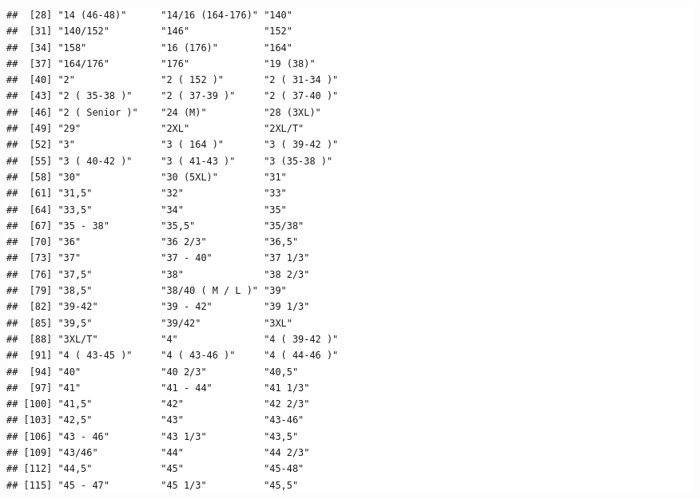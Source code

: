     ##  [28] "14 (46-48)"      "14/16 (164-176)" "140"            
    ##  [31] "140/152"         "146"             "152"            
    ##  [34] "158"             "16 (176)"        "164"            
    ##  [37] "164/176"         "176"             "19 (38)"        
    ##  [40] "2"               "2 ( 152 )"       "2 ( 31-34 )"    
    ##  [43] "2 ( 35-38 )"     "2 ( 37-39 )"     "2 ( 37-40 )"    
    ##  [46] "2 ( Senior )"    "24 (M)"          "28 (3XL)"       
    ##  [49] "29"              "2XL"             "2XL/T"          
    ##  [52] "3"               "3 ( 164 )"       "3 ( 39-42 )"    
    ##  [55] "3 ( 40-42 )"     "3 ( 41-43 )"     "3 (35-38 )"     
    ##  [58] "30"              "30 (5XL)"        "31"             
    ##  [61] "31,5"            "32"              "33"             
    ##  [64] "33,5"            "34"              "35"             
    ##  [67] "35 - 38"         "35,5"            "35/38"          
    ##  [70] "36"              "36 2/3"          "36,5"           
    ##  [73] "37"              "37 - 40"         "37 1/3"         
    ##  [76] "37,5"            "38"              "38 2/3"         
    ##  [79] "38,5"            "38/40 ( M / L )" "39"             
    ##  [82] "39-42"           "39 - 42"         "39 1/3"         
    ##  [85] "39,5"            "39/42"           "3XL"            
    ##  [88] "3XL/T"           "4"               "4 ( 39-42 )"    
    ##  [91] "4 ( 43-45 )"     "4 ( 43-46 )"     "4 ( 44-46 )"    
    ##  [94] "40"              "40 2/3"          "40,5"           
    ##  [97] "41"              "41 - 44"         "41 1/3"         
    ## [100] "41,5"            "42"              "42 2/3"         
    ## [103] "42,5"            "43"              "43-46"          
    ## [106] "43 - 46"         "43 1/3"          "43,5"           
    ## [109] "43/46"           "44"              "44 2/3"         
    ## [112] "44,5"            "45"              "45-48"          
    ## [115] "45 - 47"         "45 1/3"          "45,5"           